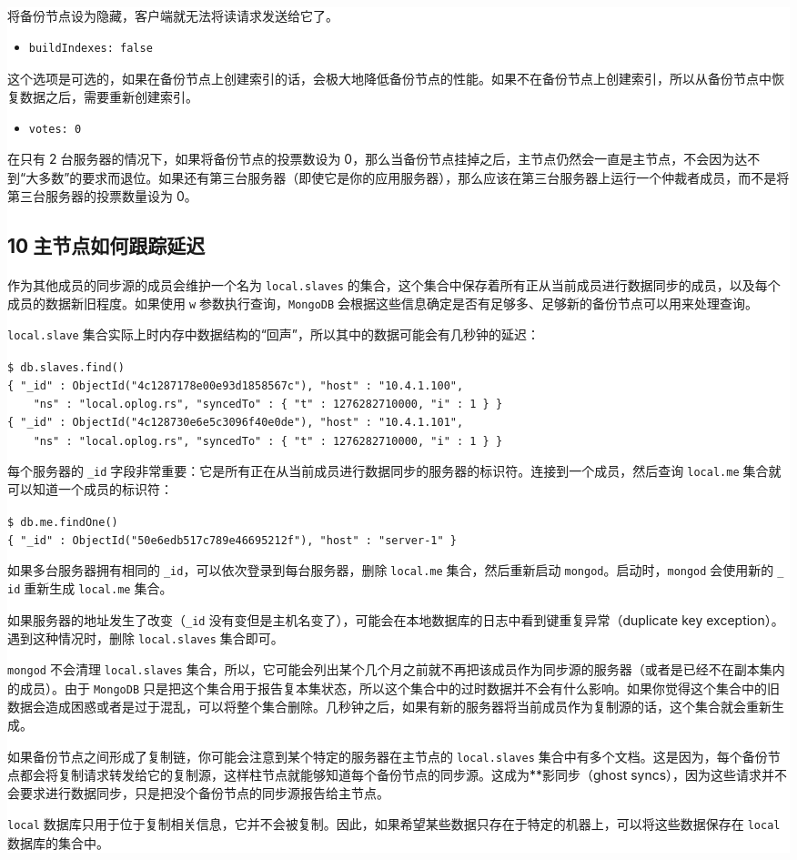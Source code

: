 将备份节点设为隐藏，客户端就无法将读请求发送给它了。

+ `buildIndexes: false`

这个选项是可选的，如果在备份节点上创建索引的话，会极大地降低备份节点的性能。如果不在备份节点上创建索引，所以从备份节点中恢复数据之后，需要重新创建索引。

+ `votes: 0`

在只有 2 台服务器的情况下，如果将备份节点的投票数设为 0，那么当备份节点挂掉之后，主节点仍然会一直是主节点，不会因为达不到“大多数”的要求而退位。如果还有第三台服务器（即使它是你的应用服务器），那么应该在第三台服务器上运行一个仲裁者成员，而不是将第三台服务器的投票数量设为 0。

## 10 主节点如何跟踪延迟

作为其他成员的同步源的成员会维护一个名为 `local.slaves` 的集合，这个集合中保存着所有正从当前成员进行数据同步的成员，以及每个成员的数据新旧程度。如果使用 `w` 参数执行查询，`MongoDB` 会根据这些信息确定是否有足够多、足够新的备份节点可以用来处理查询。

`local.slave` 集合实际上时内存中数据结构的“回声”，所以其中的数据可能会有几秒钟的延迟：

```shell
$ db.slaves.find()
{ "_id" : ObjectId("4c1287178e00e93d1858567c"), "host" : "10.4.1.100",
	"ns" : "local.oplog.rs", "syncedTo" : { "t" : 1276282710000, "i" : 1 } }
{ "_id" : ObjectId("4c128730e6e5c3096f40e0de"), "host" : "10.4.1.101",
	"ns" : "local.oplog.rs", "syncedTo" : { "t" : 1276282710000, "i" : 1 } }
```

每个服务器的 `_id` 字段非常重要：它是所有正在从当前成员进行数据同步的服务器的标识符。连接到一个成员，然后查询 `local.me` 集合就可以知道一个成员的标识符：

```shell
$ db.me.findOne()
{ "_id" : ObjectId("50e6edb517c789e46695212f"), "host" : "server-1" }
```

如果多台服务器拥有相同的 `_id`，可以依次登录到每台服务器，删除 `local.me` 集合，然后重新启动 `mongod`。启动时，`mongod` 会使用新的 `_id` 重新生成 `local.me` 集合。

如果服务器的地址发生了改变（`_id` 没有变但是主机名变了），可能会在本地数据库的日志中看到键重复异常（duplicate key exception）。遇到这种情况时，删除 `local.slaves` 集合即可。

`mongod` 不会清理 `local.slaves` 集合，所以，它可能会列出某个几个月之前就不再把该成员作为同步源的服务器（或者是已经不在副本集内的成员）。由于 `MongoDB` 只是把这个集合用于报告复本集状态，所以这个集合中的过时数据并不会有什么影响。如果你觉得这个集合中的旧数据会造成困惑或者是过于混乱，可以将整个集合删除。几秒钟之后，如果有新的服务器将当前成员作为复制源的话，这个集合就会重新生成。

如果备份节点之间形成了复制链，你可能会注意到某个特定的服务器在主节点的 `local.slaves` 集合中有多个文档。这是因为，每个备份节点都会将复制请求转发给它的复制源，这样柱节点就能够知道每个备份节点的同步源。这成为**影同步（ghost syncs），因为这些请求并不会要求进行数据同步，只是把没个备份节点的同步源报告给主节点。

`local` 数据库只用于位于复制相关信息，它并不会被复制。因此，如果希望某些数据只存在于特定的机器上，可以将这些数据保存在 `local` 数据库的集合中。